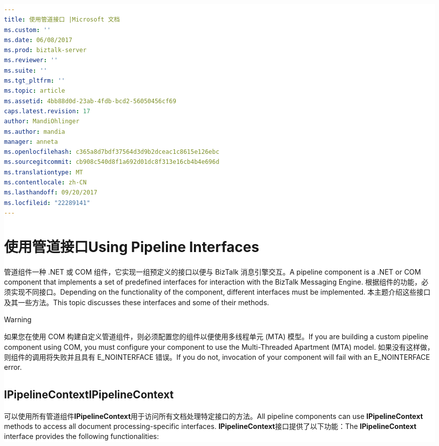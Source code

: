 ```yaml
---
title: 使用管道接口 |Microsoft 文档
ms.custom: ''
ms.date: 06/08/2017
ms.prod: biztalk-server
ms.reviewer: ''
ms.suite: ''
ms.tgt_pltfrm: ''
ms.topic: article
ms.assetid: 4bb88d0d-23ab-4fdb-bcd2-56050456cf69
caps.latest.revision: 17
author: MandiOhlinger
ms.author: mandia
manager: anneta
ms.openlocfilehash: c365a8d7bdf37564d3d9b2dceac1c8615e126ebc
ms.sourcegitcommit: cb908c540d8f1a692d01dc8f313e16cb4b4e696d
ms.translationtype: MT
ms.contentlocale: zh-CN
ms.lasthandoff: 09/20/2017
ms.locfileid: "22289141"
---
```

# <a name="using-pipeline-interfaces"></a><span data-ttu-id="843b0-102">使用管道接口</span><span class="sxs-lookup"><span data-stu-id="843b0-102">Using Pipeline Interfaces</span></span>
<span data-ttu-id="843b0-103">管道组件一种 .NET 或 COM 组件，它实现一组预定义的接口以便与 BizTalk 消息引擎交互。</span><span class="sxs-lookup"><span data-stu-id="843b0-103">A pipeline component is a .NET or COM component that implements a set of predefined interfaces for interaction with the BizTalk Messaging Engine.</span></span> <span data-ttu-id="843b0-104">根据组件的功能，必须实现不同接口。</span><span class="sxs-lookup"><span data-stu-id="843b0-104">Depending on the functionality of the component, different interfaces must be implemented.</span></span> <span data-ttu-id="843b0-105">本主题介绍这些接口及其一些方法。</span><span class="sxs-lookup"><span data-stu-id="843b0-105">This topic discusses these interfaces and some of their methods.</span></span>  
  
> [!WARNING]
>  <span data-ttu-id="843b0-106">如果您在使用 COM 构建自定义管道组件，则必须配置您的组件以便使用多线程单元 (MTA) 模型。</span><span class="sxs-lookup"><span data-stu-id="843b0-106">If you are building a custom pipeline component using COM, you must configure your component to use the Multi-Threaded Apartment (MTA) model.</span></span> <span data-ttu-id="843b0-107">如果没有这样做，则组件的调用将失败并且具有 E_NOINTERFACE 错误。</span><span class="sxs-lookup"><span data-stu-id="843b0-107">If you do not, invocation of your component will fail with an E_NOINTERFACE error.</span></span>  
  
## <a name="ipipelinecontext"></a><span data-ttu-id="843b0-108">IPipelineContext</span><span class="sxs-lookup"><span data-stu-id="843b0-108">IPipelineContext</span></span>  
 <span data-ttu-id="843b0-109">可以使用所有管道组件**IPipelineContext**用于访问所有文档处理特定接口的方法。</span><span class="sxs-lookup"><span data-stu-id="843b0-109">All pipeline components can use **IPipelineContext** methods to access all document processing-specific interfaces.</span></span> <span data-ttu-id="843b0-110">**IPipelineContext**接口提供了以下功能：</span><span class="sxs-lookup"><span data-stu-id="843b0-110">The **IPipelineContext** interface provides the following functionalities:</span></span>  
  